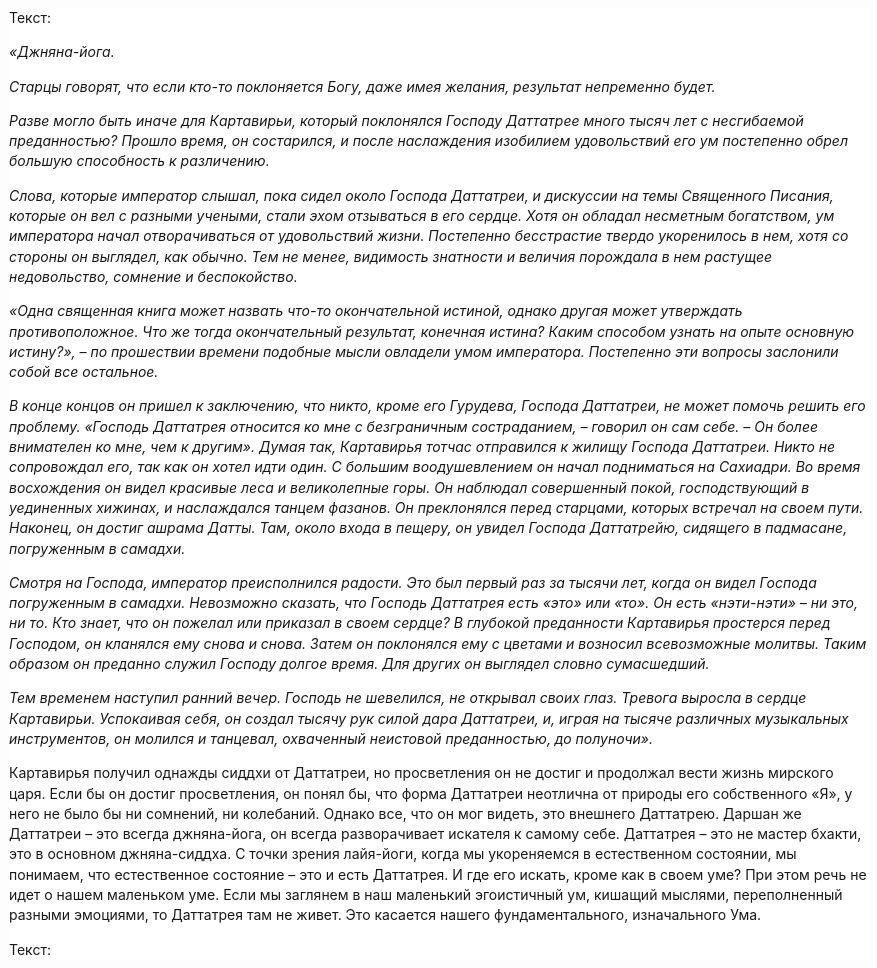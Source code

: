   
 Текст:

_«Джняна-йога._ 

 _Старцы говорят, что если кто-то поклоняется Богу, даже имея желания, результат непременно будет._ 

 _Разве могло быть иначе для Картавирьи, который поклонялся Господу Даттатрее много тысяч лет с несгибаемой преданностью? Прошло время, он состарился, и после наслаждения изобилием удовольствий его ум постепенно обрел большую способность к различению._ 

_Слова, которые император слышал, пока сидел около Господа Даттатреи, и дискуссии на темы Священного Писания, которые он вел с разными учеными, стали эхом отзываться в его сердце. Хотя он обладал несметным богатством, ум императора начал отворачиваться от удовольствий жизни. Постепенно бесстрастие твердо укоренилось в нем, хотя со стороны он выглядел, как обычно. Тем не менее, видимость знатности и величия порождала в нем растущее недовольство, сомнение и беспокойство._ 

 _«Одна священная книга может назвать что-то окончательной истиной, однако другая может утверждать противоположное. Что же тогда окончательный результат, конечная истина? Каким способом узнать на опыте основную истину?», – по прошествии времени подобные мысли овладели умом императора. Постепенно эти вопросы заслонили собой все остальное._ 

 _В конце концов он пришел к заключению, что никто, кроме его Гурудева, Господа Даттатреи, не может помочь решить его проблему. «Господь Даттатрея относится ко мне с безграничным состраданием, – говорил он сам себе. – Он более внимателен ко мне, чем к другим». Думая так, Картавирья тотчас отправился к жилищу Господа Даттатреи. Никто не сопровождал его, так как он хотел идти один. С большим воодушевлением он начал подниматься на Сахиадри. Во время восхождения он видел красивые леса и великолепные горы. Он наблюдал совершенный покой, господствующий в уединенных хижинах, и наслаждался танцем фазанов. Он преклонялся перед старцами, которых встречал на своем пути. Наконец, он достиг ашрама Датты. Там, около входа в пещеру, он увидел Господа Даттатрейю, сидящего в падмасане, погруженным в самадхи._ 

 _Смотря на Господа, император преисполнился радости. Это был первый раз за тысячи лет, когда он видел Господа погруженным в самадхи. Невозможно сказать, что Господь Даттатрея есть «это» или «то». Он есть «нэти-нэти» – ни это, ни то. Кто знает, что он пожелал или приказал в своем сердце? В глубокой преданности Картавирья простерся перед Господом, он кланялся ему снова и снова. Затем он поклонялся ему с цветами и возносил всевозможные молитвы. Таким образом он преданно служил Господу долгое время. Для других он выглядел словно сумасшедший._ 

_Тем временем наступил ранний вечер. Господь не шевелился, не открывал своих глаз. Тревога выросла в сердце Картавирьи. Успокаивая себя, он создал тысячу рук силой дара Даттатреи, и, играя на тысяче различных музыкальных инструментов, он молился и танцевал, охваченный неистовой преданностью, до полуночи»._ 

  
 Картавирья получил однажды сиддхи от Даттатреи, но просветления он не достиг и продолжал вести жизнь мирского царя. Если бы он достиг просветления, он понял бы, что форма Даттатреи неотлична от природы его собственного «Я», у него не было бы ни сомнений, ни колебаний. Однако все, что он мог видеть, это внешнего Даттатрею. Даршан же Даттатреи – это всегда джняна-йога, он всегда разворачивает искателя к самому себе. Даттатрея – это не мастер бхакти, это в основном джняна-сиддха. С точки зрения лайя-йоги, когда мы укореняемся в естественном состоянии, мы понимаем, что естественное состояние – это и есть Даттатрея. И где его искать, кроме как в своем уме? При этом речь не идет о нашем маленьком уме. Если мы заглянем в наш маленький эгоистичный ум, кишащий мыслями, переполненный разными эмоциями, то Даттатрея там не живет. Это касается нашего фундаментального, изначального Ума.

  
 Текст:
